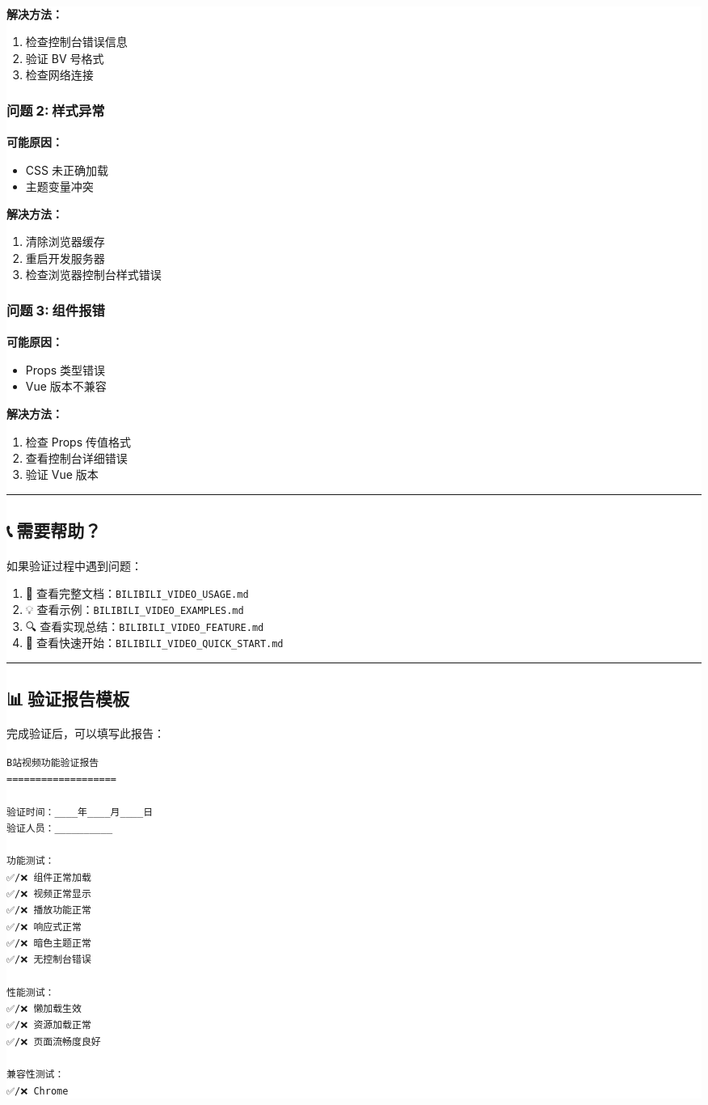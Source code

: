 **解决方法：**
1. 检查控制台错误信息
2. 验证 BV 号格式
3. 检查网络连接

### 问题 2: 样式异常

**可能原因：**
- CSS 未正确加载
- 主题变量冲突

**解决方法：**
1. 清除浏览器缓存
2. 重启开发服务器
3. 检查浏览器控制台样式错误

### 问题 3: 组件报错

**可能原因：**
- Props 类型错误
- Vue 版本不兼容

**解决方法：**
1. 检查 Props 传值格式
2. 查看控制台详细错误
3. 验证 Vue 版本

---

## 📞 需要帮助？

如果验证过程中遇到问题：

1. 📖 查看完整文档：`BILIBILI_VIDEO_USAGE.md`
2. 💡 查看示例：`BILIBILI_VIDEO_EXAMPLES.md`
3. 🔍 查看实现总结：`BILIBILI_VIDEO_FEATURE.md`
4. 🚀 查看快速开始：`BILIBILI_VIDEO_QUICK_START.md`

---

## 📊 验证报告模板

完成验证后，可以填写此报告：

```
B站视频功能验证报告
===================

验证时间：____年____月____日
验证人员：__________

功能测试：
✅/❌ 组件正常加载
✅/❌ 视频正常显示
✅/❌ 播放功能正常
✅/❌ 响应式正常
✅/❌ 暗色主题正常
✅/❌ 无控制台错误

性能测试：
✅/❌ 懒加载生效
✅/❌ 资源加载正常
✅/❌ 页面流畅度良好

兼容性测试：
✅/❌ Chrome
```